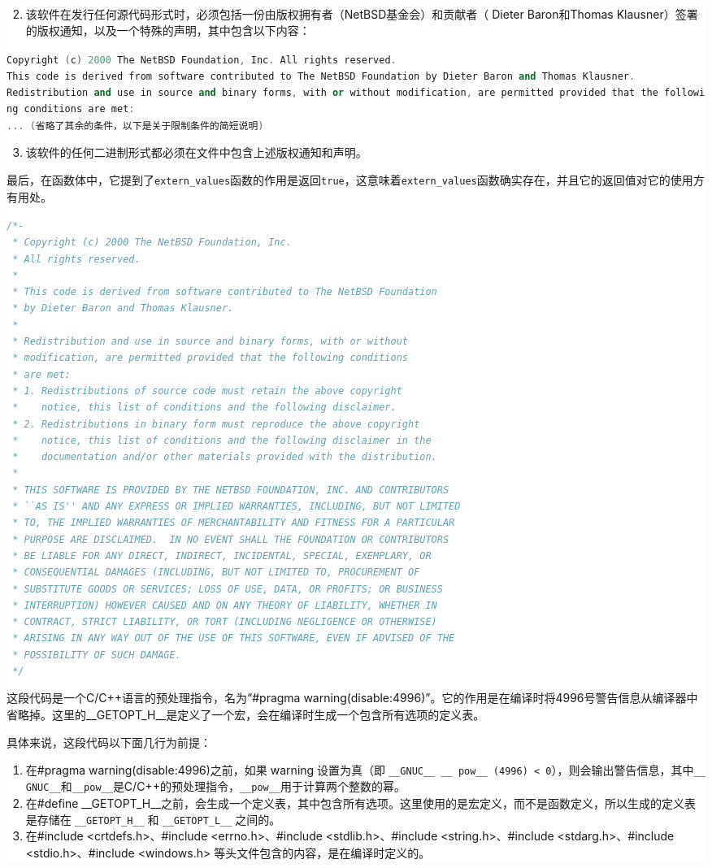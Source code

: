    2. 该软件在发行任何源代码形式时，必须包括一份由版权拥有者（NetBSD基金会）和贡献者（ Dieter Baron和Thomas Klausner）签署的版权通知，以及一个特殊的声明，其中包含以下内容：

   ```cpp
   Copyright (c) 2000 The NetBSD Foundation, Inc. All rights reserved.
   This code is derived from software contributed to The NetBSD Foundation by Dieter Baron and Thomas Klausner.
   Redistribution and use in source and binary forms, with or without modification, are permitted provided that the following conditions are met:
   ... (省略了其余的条件，以下是关于限制条件的简短说明)
   ```

   3. 该软件的任何二进制形式都必须在文件中包含上述版权通知和声明。

最后，在函数体中，它提到了`extern_values`函数的作用是返回`true`，这意味着`extern_values`函数确实存在，并且它的返回值对它的使用方有用处。


```cpp
/*-
 * Copyright (c) 2000 The NetBSD Foundation, Inc.
 * All rights reserved.
 *
 * This code is derived from software contributed to The NetBSD Foundation
 * by Dieter Baron and Thomas Klausner.
 *
 * Redistribution and use in source and binary forms, with or without
 * modification, are permitted provided that the following conditions
 * are met:
 * 1. Redistributions of source code must retain the above copyright
 *    notice, this list of conditions and the following disclaimer.
 * 2. Redistributions in binary form must reproduce the above copyright
 *    notice, this list of conditions and the following disclaimer in the
 *    documentation and/or other materials provided with the distribution.
 *
 * THIS SOFTWARE IS PROVIDED BY THE NETBSD FOUNDATION, INC. AND CONTRIBUTORS
 * ``AS IS'' AND ANY EXPRESS OR IMPLIED WARRANTIES, INCLUDING, BUT NOT LIMITED
 * TO, THE IMPLIED WARRANTIES OF MERCHANTABILITY AND FITNESS FOR A PARTICULAR
 * PURPOSE ARE DISCLAIMED.  IN NO EVENT SHALL THE FOUNDATION OR CONTRIBUTORS
 * BE LIABLE FOR ANY DIRECT, INDIRECT, INCIDENTAL, SPECIAL, EXEMPLARY, OR
 * CONSEQUENTIAL DAMAGES (INCLUDING, BUT NOT LIMITED TO, PROCUREMENT OF
 * SUBSTITUTE GOODS OR SERVICES; LOSS OF USE, DATA, OR PROFITS; OR BUSINESS
 * INTERRUPTION) HOWEVER CAUSED AND ON ANY THEORY OF LIABILITY, WHETHER IN
 * CONTRACT, STRICT LIABILITY, OR TORT (INCLUDING NEGLIGENCE OR OTHERWISE)
 * ARISING IN ANY WAY OUT OF THE USE OF THIS SOFTWARE, EVEN IF ADVISED OF THE
 * POSSIBILITY OF SUCH DAMAGE.
 */

```

这段代码是一个C/C++语言的预处理指令，名为“#pragma warning(disable:4996)”。它的作用是在编译时将4996号警告信息从编译器中省略掉。这里的__GETOPT_H__是定义了一个宏，会在编译时生成一个包含所有选项的定义表。

具体来说，这段代码以下面几行为前提：

1. 在#pragma warning(disable:4996)之前，如果 warning 设置为真（即 `__GNUC__ __ pow__ (4996) < 0`），则会输出警告信息，其中`__GNUC__`和`__pow__`是C/C++的预处理指令，`__pow__`用于计算两个整数的幂。
2. 在#define __GETOPT_H__之前，会生成一个定义表，其中包含所有选项。这里使用的是宏定义，而不是函数定义，所以生成的定义表是存储在 `__GETOPT_H__` 和 `__GETOPT_L__` 之间的。
3. 在#include <crtdefs.h>、#include <errno.h>、#include <stdlib.h>、#include <string.h>、#include <stdarg.h>、#include <stdio.h>、#include <windows.h> 等头文件包含的内容，是在编译时定义的。
